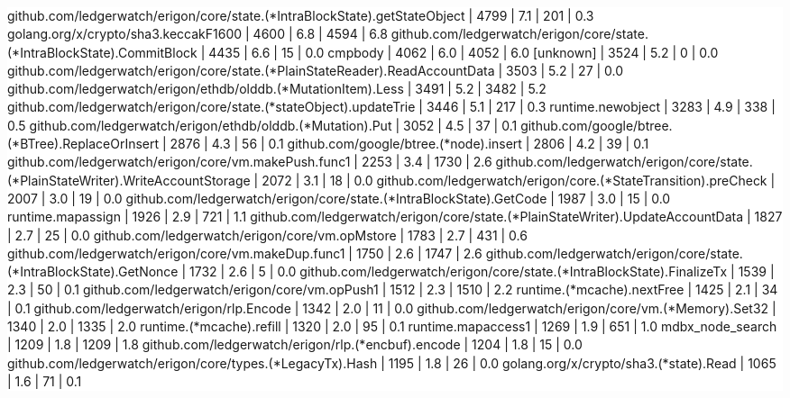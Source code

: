 github.com/ledgerwatch/erigon/core/state.(*IntraBlockState).getStateObject            |   4799 |   7.1 |   201 |   0.3
golang.org/x/crypto/sha3.keccakF1600                                                  |   4600 |   6.8 |  4594 |   6.8
github.com/ledgerwatch/erigon/core/state.(*IntraBlockState).CommitBlock               |   4435 |   6.6 |    15 |   0.0
cmpbody                                                                               |   4062 |   6.0 |  4052 |   6.0
[unknown]                                                                             |   3524 |   5.2 |     0 |   0.0
github.com/ledgerwatch/erigon/core/state.(*PlainStateReader).ReadAccountData          |   3503 |   5.2 |    27 |   0.0
github.com/ledgerwatch/erigon/ethdb/olddb.(*MutationItem).Less                        |   3491 |   5.2 |  3482 |   5.2
github.com/ledgerwatch/erigon/core/state.(*stateObject).updateTrie                    |   3446 |   5.1 |   217 |   0.3
runtime.newobject                                                                     |   3283 |   4.9 |   338 |   0.5
github.com/ledgerwatch/erigon/ethdb/olddb.(*Mutation).Put                             |   3052 |   4.5 |    37 |   0.1
github.com/google/btree.(*BTree).ReplaceOrInsert                                      |   2876 |   4.3 |    56 |   0.1
github.com/google/btree.(*node).insert                                                |   2806 |   4.2 |    39 |   0.1
github.com/ledgerwatch/erigon/core/vm.makePush.func1                                  |   2253 |   3.4 |  1730 |   2.6
github.com/ledgerwatch/erigon/core/state.(*PlainStateWriter).WriteAccountStorage      |   2072 |   3.1 |    18 |   0.0
github.com/ledgerwatch/erigon/core.(*StateTransition).preCheck                        |   2007 |   3.0 |    19 |   0.0
github.com/ledgerwatch/erigon/core/state.(*IntraBlockState).GetCode                   |   1987 |   3.0 |    15 |   0.0
runtime.mapassign                                                                     |   1926 |   2.9 |   721 |   1.1
github.com/ledgerwatch/erigon/core/state.(*PlainStateWriter).UpdateAccountData        |   1827 |   2.7 |    25 |   0.0
github.com/ledgerwatch/erigon/core/vm.opMstore                                        |   1783 |   2.7 |   431 |   0.6
github.com/ledgerwatch/erigon/core/vm.makeDup.func1                                   |   1750 |   2.6 |  1747 |   2.6
github.com/ledgerwatch/erigon/core/state.(*IntraBlockState).GetNonce                  |   1732 |   2.6 |     5 |   0.0
github.com/ledgerwatch/erigon/core/state.(*IntraBlockState).FinalizeTx                |   1539 |   2.3 |    50 |   0.1
github.com/ledgerwatch/erigon/core/vm.opPush1                                         |   1512 |   2.3 |  1510 |   2.2
runtime.(*mcache).nextFree                                                            |   1425 |   2.1 |    34 |   0.1
github.com/ledgerwatch/erigon/rlp.Encode                                              |   1342 |   2.0 |    11 |   0.0
github.com/ledgerwatch/erigon/core/vm.(*Memory).Set32                                 |   1340 |   2.0 |  1335 |   2.0
runtime.(*mcache).refill                                                              |   1320 |   2.0 |    95 |   0.1
runtime.mapaccess1                                                                    |   1269 |   1.9 |   651 |   1.0
mdbx_node_search                                                                      |   1209 |   1.8 |  1209 |   1.8
github.com/ledgerwatch/erigon/rlp.(*encbuf).encode                                    |   1204 |   1.8 |    15 |   0.0
github.com/ledgerwatch/erigon/core/types.(*LegacyTx).Hash                             |   1195 |   1.8 |    26 |   0.0
golang.org/x/crypto/sha3.(*state).Read                                                |   1065 |   1.6 |    71 |   0.1